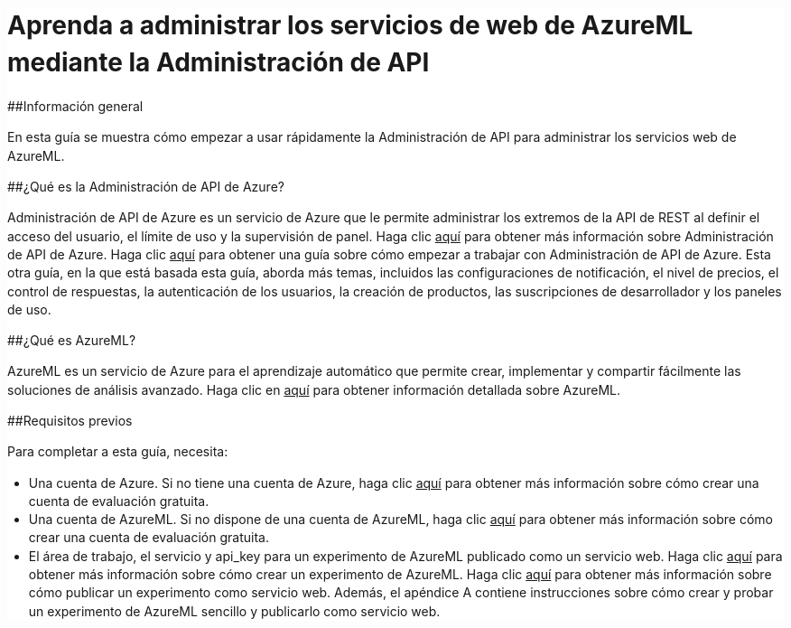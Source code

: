 <properties
	pageTitle="Aprenda a administrar los servicios web de AzureML con Administración de API | Microsoft Azure"
	description="Una guía que muestra cómo administrar los servicios web de AzureML mediante la Administración de API."
	keywords="machine learning,api management"
	services="machine-learning"
	documentationCenter=""
	authors="roalexan"
	manager="paulettm"
	editor=""/>

<tags
	ms.service="machine-learning"
	ms.workload="data-services"
	ms.tgt_pltfrm="na"
	ms.devlang="na"
	ms.topic="article"
	ms.date="06/16/2015"
	ms.author="roalexan" />


# Aprenda a administrar los servicios de web de AzureML mediante la Administración de API

##Información general

En esta guía se muestra cómo empezar a usar rápidamente la Administración de API para administrar los servicios web de AzureML.

##¿Qué es la Administración de API de Azure?

Administración de API de Azure es un servicio de Azure que le permite administrar los extremos de la API de REST al definir el acceso del usuario, el límite de uso y la supervisión de panel. Haga clic [aquí](http://azure.microsoft.com/services/api-management/) para obtener más información sobre Administración de API de Azure. Haga clic [aquí](api-management/api-management-get-started.md) para obtener una guía sobre cómo empezar a trabajar con Administración de API de Azure. Esta otra guía, en la que está basada esta guía, aborda más temas, incluidos las configuraciones de notificación, el nivel de precios, el control de respuestas, la autenticación de los usuarios, la creación de productos, las suscripciones de desarrollador y los paneles de uso.

##¿Qué es AzureML?

AzureML es un servicio de Azure para el aprendizaje automático que permite crear, implementar y compartir fácilmente las soluciones de análisis avanzado. Haga clic en [aquí](http://azure.microsoft.com/services/machine-learning/) para obtener información detallada sobre AzureML.

##Requisitos previos

Para completar a esta guía, necesita:

* Una cuenta de Azure. Si no tiene una cuenta de Azure, haga clic [aquí](http://azure.microsoft.com/pricing/free-trial/) para obtener más información sobre cómo crear una cuenta de evaluación gratuita.
* Una cuenta de AzureML. Si no dispone de una cuenta de AzureML, haga clic [aquí](https://studio.azureml.net/) para obtener más información sobre cómo crear una cuenta de evaluación gratuita.
* El área de trabajo, el servicio y api\_key para un experimento de AzureML publicado como un servicio web. Haga clic [aquí](machine-learning/machine-learning-create-experiment.md) para obtener más información sobre cómo crear un experimento de AzureML. Haga clic [aquí](machine-learning/machine-learning-publish-a-machine-learning-web-service.md) para obtener más información sobre cómo publicar un experimento como servicio web. Además, el apéndice A contiene instrucciones sobre cómo crear y probar un experimento de AzureML sencillo y publicarlo como servicio web.
